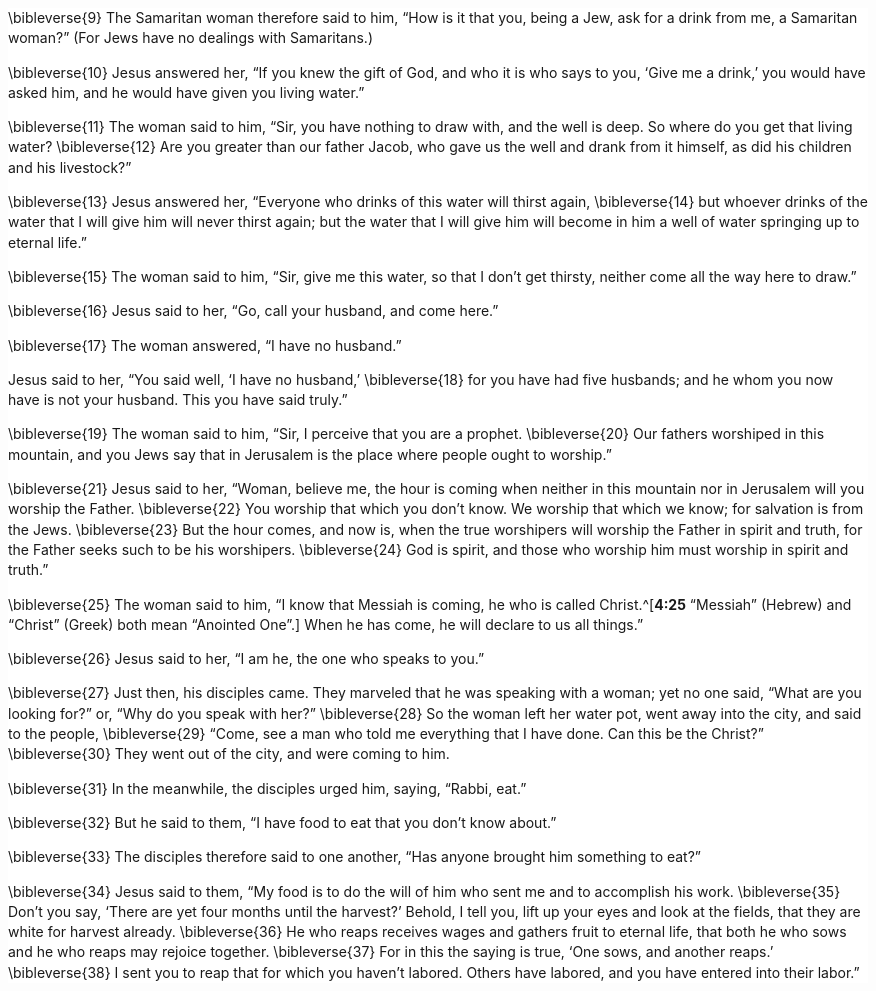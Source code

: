 \bibleverse{9} The Samaritan woman therefore said to him, “How is it that you, being a Jew, ask for a drink from me, a Samaritan woman?” (For Jews have no dealings with Samaritans.) 

\bibleverse{10} Jesus answered her, “If you knew the gift of God, and who it is who says to you, ‘Give me a drink,’ you would have asked him, and he would have given you living water.” 

\bibleverse{11} The woman said to him, “Sir, you have nothing to draw with, and the well is deep. So where do you get that living water? \bibleverse{12} Are you greater than our father Jacob, who gave us the well and drank from it himself, as did his children and his livestock?” 

\bibleverse{13} Jesus answered her, “Everyone who drinks of this water will thirst again, \bibleverse{14} but whoever drinks of the water that I will give him will never thirst again; but the water that I will give him will become in him a well of water springing up to eternal life.” 

\bibleverse{15} The woman said to him, “Sir, give me this water, so that I don’t get thirsty, neither come all the way here to draw.” 

\bibleverse{16} Jesus said to her, “Go, call your husband, and come here.” 

\bibleverse{17} The woman answered, “I have no husband.” 

Jesus said to her, “You said well, ‘I have no husband,’ \bibleverse{18} for you have had five husbands; and he whom you now have is not your husband. This you have said truly.” 

\bibleverse{19} The woman said to him, “Sir, I perceive that you are a prophet. \bibleverse{20} Our fathers worshiped in this mountain, and you Jews say that in Jerusalem is the place where people ought to worship.” 

\bibleverse{21} Jesus said to her, “Woman, believe me, the hour is coming when neither in this mountain nor in Jerusalem will you worship the Father. \bibleverse{22} You worship that which you don’t know. We worship that which we know; for salvation is from the Jews. \bibleverse{23} But the hour comes, and now is, when the true worshipers will worship the Father in spirit and truth, for the Father seeks such to be his worshipers. \bibleverse{24} God is spirit, and those who worship him must worship in spirit and truth.” 

\bibleverse{25} The woman said to him, “I know that Messiah is coming, he who is called Christ.^[**4:25** “Messiah” (Hebrew) and “Christ” (Greek) both mean “Anointed One”.] When he has come, he will declare to us all things.” 

\bibleverse{26} Jesus said to her, “I am he, the one who speaks to you.” 

\bibleverse{27} Just then, his disciples came. They marveled that he was speaking with a woman; yet no one said, “What are you looking for?” or, “Why do you speak with her?” \bibleverse{28} So the woman left her water pot, went away into the city, and said to the people, \bibleverse{29} “Come, see a man who told me everything that I have done. Can this be the Christ?” \bibleverse{30} They went out of the city, and were coming to him. 

\bibleverse{31} In the meanwhile, the disciples urged him, saying, “Rabbi, eat.” 

\bibleverse{32} But he said to them, “I have food to eat that you don’t know about.” 

\bibleverse{33} The disciples therefore said to one another, “Has anyone brought him something to eat?” 

\bibleverse{34} Jesus said to them, “My food is to do the will of him who sent me and to accomplish his work. \bibleverse{35} Don’t you say, ‘There are yet four months until the harvest?’ Behold, I tell you, lift up your eyes and look at the fields, that they are white for harvest already. \bibleverse{36} He who reaps receives wages and gathers fruit to eternal life, that both he who sows and he who reaps may rejoice together. \bibleverse{37} For in this the saying is true, ‘One sows, and another reaps.’ \bibleverse{38} I sent you to reap that for which you haven’t labored. Others have labored, and you have entered into their labor.” 
